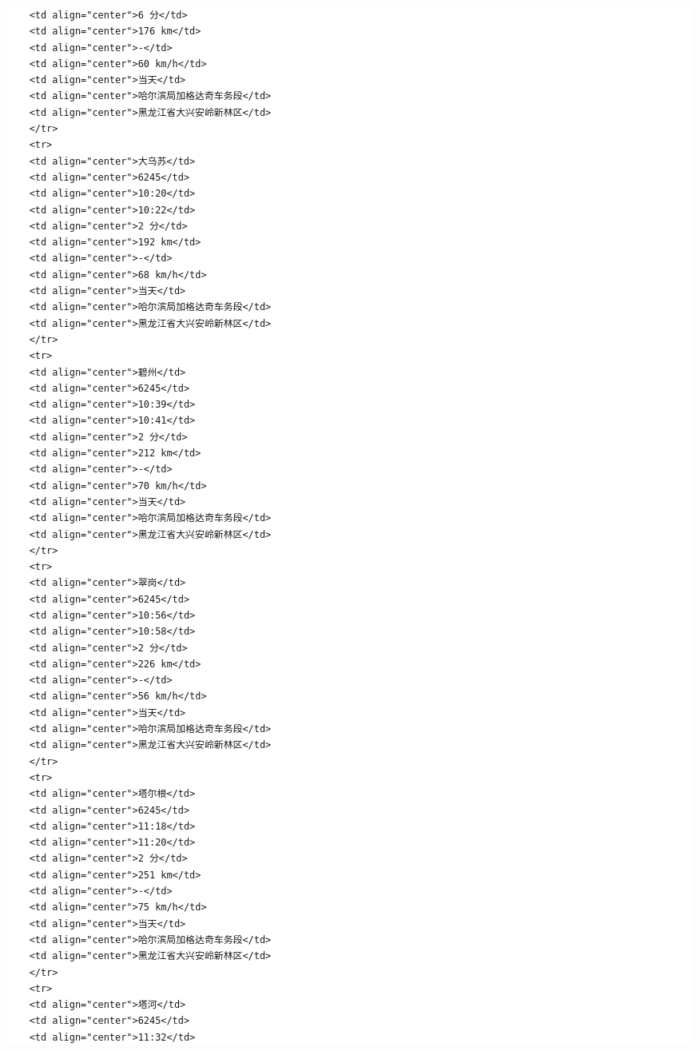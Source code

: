         <td align="center">6 分</td>
        <td align="center">176 km</td>
        <td align="center">-</td>
        <td align="center">60 km/h</td>
        <td align="center">当天</td>
        <td align="center">哈尔滨局加格达奇车务段</td>
        <td align="center">黑龙江省大兴安岭新林区</td>
        </tr>
        <tr>
        <td align="center">大乌苏</td>
        <td align="center">6245</td>
        <td align="center">10:20</td>
        <td align="center">10:22</td>
        <td align="center">2 分</td>
        <td align="center">192 km</td>
        <td align="center">-</td>
        <td align="center">68 km/h</td>
        <td align="center">当天</td>
        <td align="center">哈尔滨局加格达奇车务段</td>
        <td align="center">黑龙江省大兴安岭新林区</td>
        </tr>
        <tr>
        <td align="center">碧州</td>
        <td align="center">6245</td>
        <td align="center">10:39</td>
        <td align="center">10:41</td>
        <td align="center">2 分</td>
        <td align="center">212 km</td>
        <td align="center">-</td>
        <td align="center">70 km/h</td>
        <td align="center">当天</td>
        <td align="center">哈尔滨局加格达奇车务段</td>
        <td align="center">黑龙江省大兴安岭新林区</td>
        </tr>
        <tr>
        <td align="center">翠岗</td>
        <td align="center">6245</td>
        <td align="center">10:56</td>
        <td align="center">10:58</td>
        <td align="center">2 分</td>
        <td align="center">226 km</td>
        <td align="center">-</td>
        <td align="center">56 km/h</td>
        <td align="center">当天</td>
        <td align="center">哈尔滨局加格达奇车务段</td>
        <td align="center">黑龙江省大兴安岭新林区</td>
        </tr>
        <tr>
        <td align="center">塔尔根</td>
        <td align="center">6245</td>
        <td align="center">11:18</td>
        <td align="center">11:20</td>
        <td align="center">2 分</td>
        <td align="center">251 km</td>
        <td align="center">-</td>
        <td align="center">75 km/h</td>
        <td align="center">当天</td>
        <td align="center">哈尔滨局加格达奇车务段</td>
        <td align="center">黑龙江省大兴安岭新林区</td>
        </tr>
        <tr>
        <td align="center">塔河</td>
        <td align="center">6245</td>
        <td align="center">11:32</td>